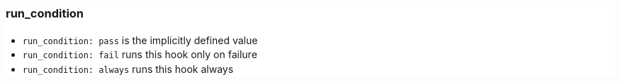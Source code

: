 ### run_condition

- `run_condition: pass` is the implicitly defined value
- `run_condition: fail` runs this hook only on failure
- `run_condition: always` runs this hook always
